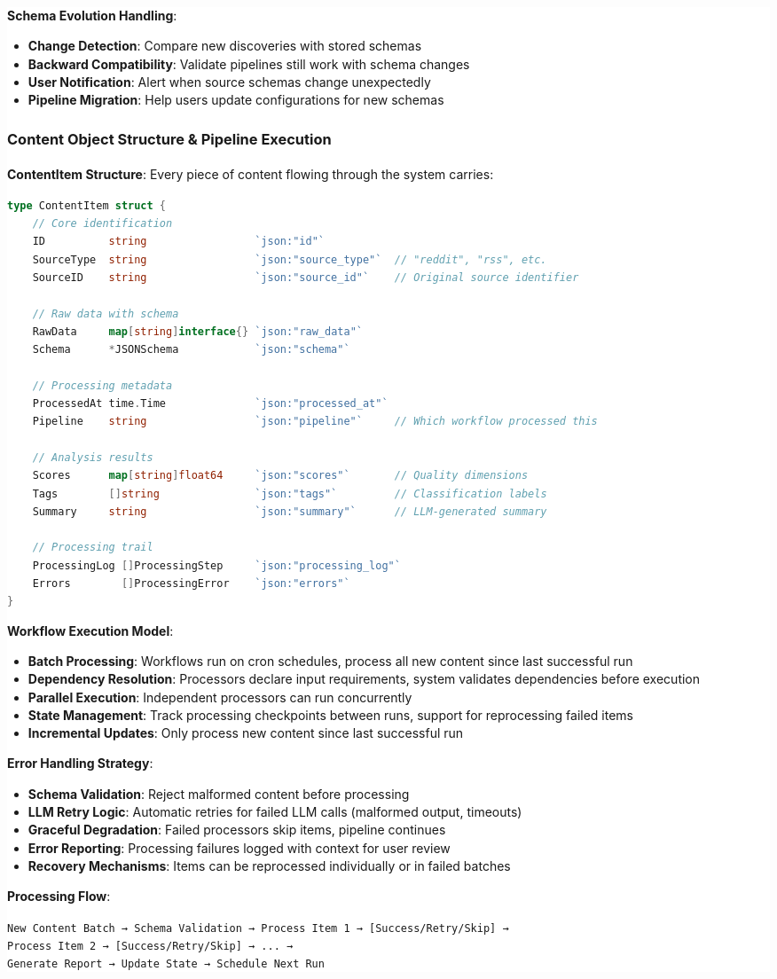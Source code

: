 **Schema Evolution Handling**:
- **Change Detection**: Compare new discoveries with stored schemas
- **Backward Compatibility**: Validate pipelines still work with schema changes
- **User Notification**: Alert when source schemas change unexpectedly
- **Pipeline Migration**: Help users update configurations for new schemas

### Content Object Structure & Pipeline Execution

**ContentItem Structure**: Every piece of content flowing through the system carries:
```go
type ContentItem struct {
    // Core identification
    ID          string                 `json:"id"`
    SourceType  string                 `json:"source_type"`  // "reddit", "rss", etc.
    SourceID    string                 `json:"source_id"`    // Original source identifier
    
    // Raw data with schema
    RawData     map[string]interface{} `json:"raw_data"`
    Schema      *JSONSchema            `json:"schema"`
    
    // Processing metadata
    ProcessedAt time.Time              `json:"processed_at"`
    Pipeline    string                 `json:"pipeline"`     // Which workflow processed this
    
    // Analysis results
    Scores      map[string]float64     `json:"scores"`       // Quality dimensions
    Tags        []string               `json:"tags"`         // Classification labels
    Summary     string                 `json:"summary"`      // LLM-generated summary
    
    // Processing trail
    ProcessingLog []ProcessingStep     `json:"processing_log"`
    Errors        []ProcessingError    `json:"errors"`
}
```

**Workflow Execution Model**:
- **Batch Processing**: Workflows run on cron schedules, process all new content since last successful run
- **Dependency Resolution**: Processors declare input requirements, system validates dependencies before execution
- **Parallel Execution**: Independent processors can run concurrently 
- **State Management**: Track processing checkpoints between runs, support for reprocessing failed items
- **Incremental Updates**: Only process new content since last successful run

**Error Handling Strategy**:
- **Schema Validation**: Reject malformed content before processing
- **LLM Retry Logic**: Automatic retries for failed LLM calls (malformed output, timeouts)
- **Graceful Degradation**: Failed processors skip items, pipeline continues
- **Error Reporting**: Processing failures logged with context for user review
- **Recovery Mechanisms**: Items can be reprocessed individually or in failed batches

**Processing Flow**:
```
New Content Batch → Schema Validation → Process Item 1 → [Success/Retry/Skip] → 
Process Item 2 → [Success/Retry/Skip] → ... → 
Generate Report → Update State → Schedule Next Run
```
